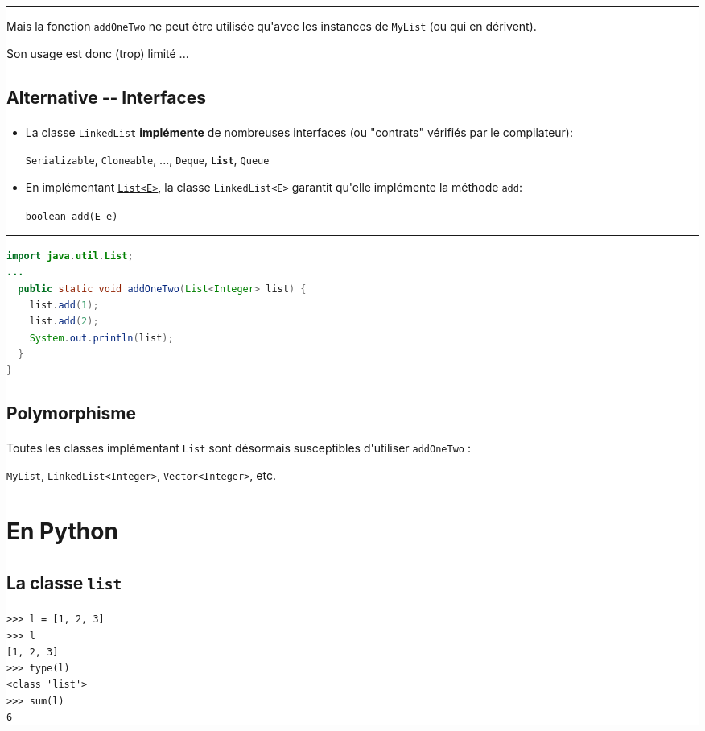--------------------------------------------------------------------------------

Mais la fonction `addOneTwo` ne peut être utilisée qu'avec les instances
de `MyList` (ou qui en dérivent). 

Son usage est donc (trop) limité ...

Alternative -- Interfaces
--------------------------------------------------------------------------------

  - La classe `LinkedList` **implémente** de nombreuses interfaces 
    (ou "contrats" vérifiés par le compilateur):

    `Serializable`, `Cloneable`, ..., `Deque`, **`List`**, `Queue`

  - En implémentant [`List<E>`](https://docs.oracle.com/javase/8/docs/api/java/util/List.html),
    la classe `LinkedList<E>` garantit qu'elle implémente la méthode `add`:

        boolean add(E e)

--------------------------------------------------------------------------------

```java
import java.util.List;
...
  public static void addOneTwo(List<Integer> list) {
    list.add(1);
    list.add(2);
    System.out.println(list);
  }
}
```

Polymorphisme
--------------------------------------------------------------------------------

Toutes les classes implémentant `List` sont désormais susceptibles d'utiliser
`addOneTwo` :

`MyList`, `LinkedList<Integer>`, `Vector<Integer>`, etc.


En Python
================================================================================



La classe `list`
--------------------------------------------------------------------------------

<i class="fab fa-python"></i>

    >>> l = [1, 2, 3]
    >>> l
    [1, 2, 3]
    >>> type(l)
    <class 'list'>
    >>> sum(l)
    6
